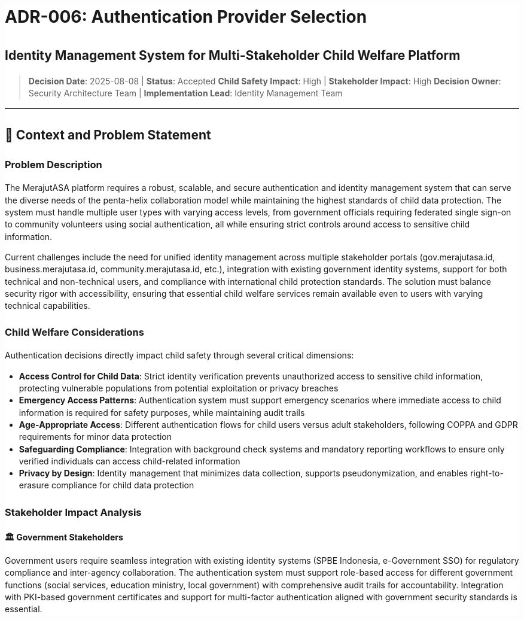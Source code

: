 # ADR-006: Authentication Provider Selection
## Identity Management System for Multi-Stakeholder Child Welfare Platform

> **Decision Date**: 2025-08-08 | **Status**: Accepted
> **Child Safety Impact**: High | **Stakeholder Impact**: High
> **Decision Owner**: Security Architecture Team | **Implementation Lead**: Identity Management Team

---

## 🎯 Context and Problem Statement

### Problem Description
The MerajutASA platform requires a robust, scalable, and secure authentication and identity management system that can serve the diverse needs of the penta-helix collaboration model while maintaining the highest standards of child data protection. The system must handle multiple user types with varying access levels, from government officials requiring federated single sign-on to community volunteers using social authentication, all while ensuring strict controls around access to sensitive child information.

Current challenges include the need for unified identity management across multiple stakeholder portals (gov.merajutasa.id, business.merajutasa.id, community.merajutasa.id, etc.), integration with existing government identity systems, support for both technical and non-technical users, and compliance with international child protection standards. The solution must balance security rigor with accessibility, ensuring that essential child welfare services remain available even to users with varying technical capabilities.

### Child Welfare Considerations
Authentication decisions directly impact child safety through several critical dimensions:

- **Access Control for Child Data**: Strict identity verification prevents unauthorized access to sensitive child information, protecting vulnerable populations from potential exploitation or privacy breaches
- **Emergency Access Patterns**: Authentication system must support emergency scenarios where immediate access to child information is required for safety purposes, while maintaining audit trails
- **Age-Appropriate Access**: Different authentication flows for child users versus adult stakeholders, following COPPA and GDPR requirements for minor data protection
- **Safeguarding Compliance**: Integration with background check systems and mandatory reporting workflows to ensure only verified individuals can access child-related information
- **Privacy by Design**: Identity management that minimizes data collection, supports pseudonymization, and enables right-to-erasure compliance for child data protection

### Stakeholder Impact Analysis

#### 🏛️ Government Stakeholders
Government users require seamless integration with existing identity systems (SPBE Indonesia, e-Government SSO) for regulatory compliance and inter-agency collaboration. The authentication system must support role-based access for different government functions (social services, education ministry, local government) with comprehensive audit trails for accountability. Integration with PKI-based government certificates and support for multi-factor authentication aligned with government security standards is essential.
